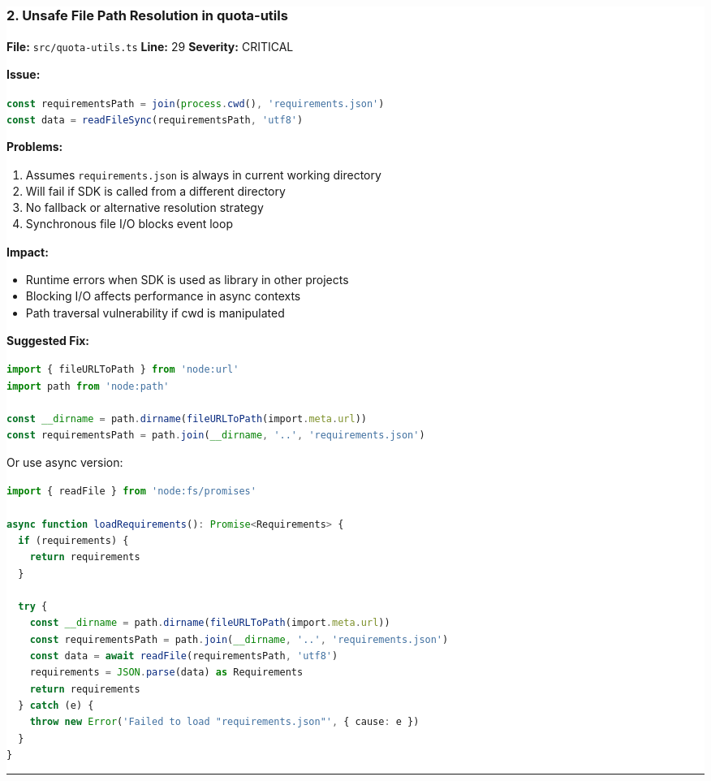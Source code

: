 
### 2. Unsafe File Path Resolution in quota-utils
**File:** `src/quota-utils.ts`
**Line:** 29
**Severity:** CRITICAL

**Issue:**
```typescript
const requirementsPath = join(process.cwd(), 'requirements.json')
const data = readFileSync(requirementsPath, 'utf8')
```

**Problems:**
1. Assumes `requirements.json` is always in current working directory
2. Will fail if SDK is called from a different directory
3. No fallback or alternative resolution strategy
4. Synchronous file I/O blocks event loop

**Impact:**
- Runtime errors when SDK is used as library in other projects
- Blocking I/O affects performance in async contexts
- Path traversal vulnerability if cwd is manipulated

**Suggested Fix:**
```typescript
import { fileURLToPath } from 'node:url'
import path from 'node:path'

const __dirname = path.dirname(fileURLToPath(import.meta.url))
const requirementsPath = path.join(__dirname, '..', 'requirements.json')
```

Or use async version:
```typescript
import { readFile } from 'node:fs/promises'

async function loadRequirements(): Promise<Requirements> {
  if (requirements) {
    return requirements
  }

  try {
    const __dirname = path.dirname(fileURLToPath(import.meta.url))
    const requirementsPath = path.join(__dirname, '..', 'requirements.json')
    const data = await readFile(requirementsPath, 'utf8')
    requirements = JSON.parse(data) as Requirements
    return requirements
  } catch (e) {
    throw new Error('Failed to load "requirements.json"', { cause: e })
  }
}
```

---
